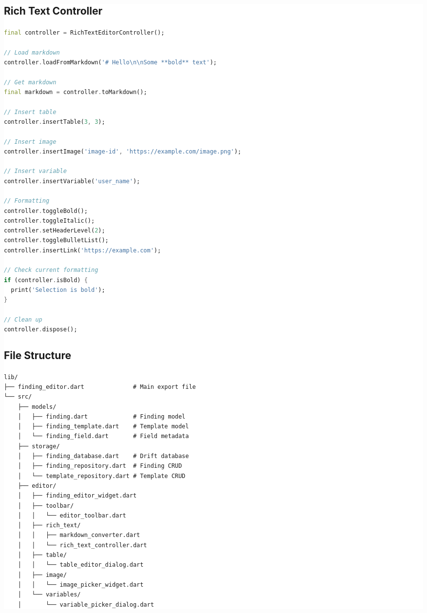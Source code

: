 ## Rich Text Controller

```dart
final controller = RichTextEditorController();

// Load markdown
controller.loadFromMarkdown('# Hello\n\nSome **bold** text');

// Get markdown
final markdown = controller.toMarkdown();

// Insert table
controller.insertTable(3, 3);

// Insert image
controller.insertImage('image-id', 'https://example.com/image.png');

// Insert variable
controller.insertVariable('user_name');

// Formatting
controller.toggleBold();
controller.toggleItalic();
controller.setHeaderLevel(2);
controller.toggleBulletList();
controller.insertLink('https://example.com');

// Check current formatting
if (controller.isBold) {
  print('Selection is bold');
}

// Clean up
controller.dispose();
```

## File Structure

```
lib/
├── finding_editor.dart              # Main export file
└── src/
    ├── models/
    │   ├── finding.dart             # Finding model
    │   ├── finding_template.dart    # Template model
    │   └── finding_field.dart       # Field metadata
    ├── storage/
    │   ├── finding_database.dart    # Drift database
    │   ├── finding_repository.dart  # Finding CRUD
    │   └── template_repository.dart # Template CRUD
    ├── editor/
    │   ├── finding_editor_widget.dart
    │   ├── toolbar/
    │   │   └── editor_toolbar.dart
    │   ├── rich_text/
    │   │   ├── markdown_converter.dart
    │   │   └── rich_text_controller.dart
    │   ├── table/
    │   │   └── table_editor_dialog.dart
    │   ├── image/
    │   │   └── image_picker_widget.dart
    │   └── variables/
    │       └── variable_picker_dialog.dart
```